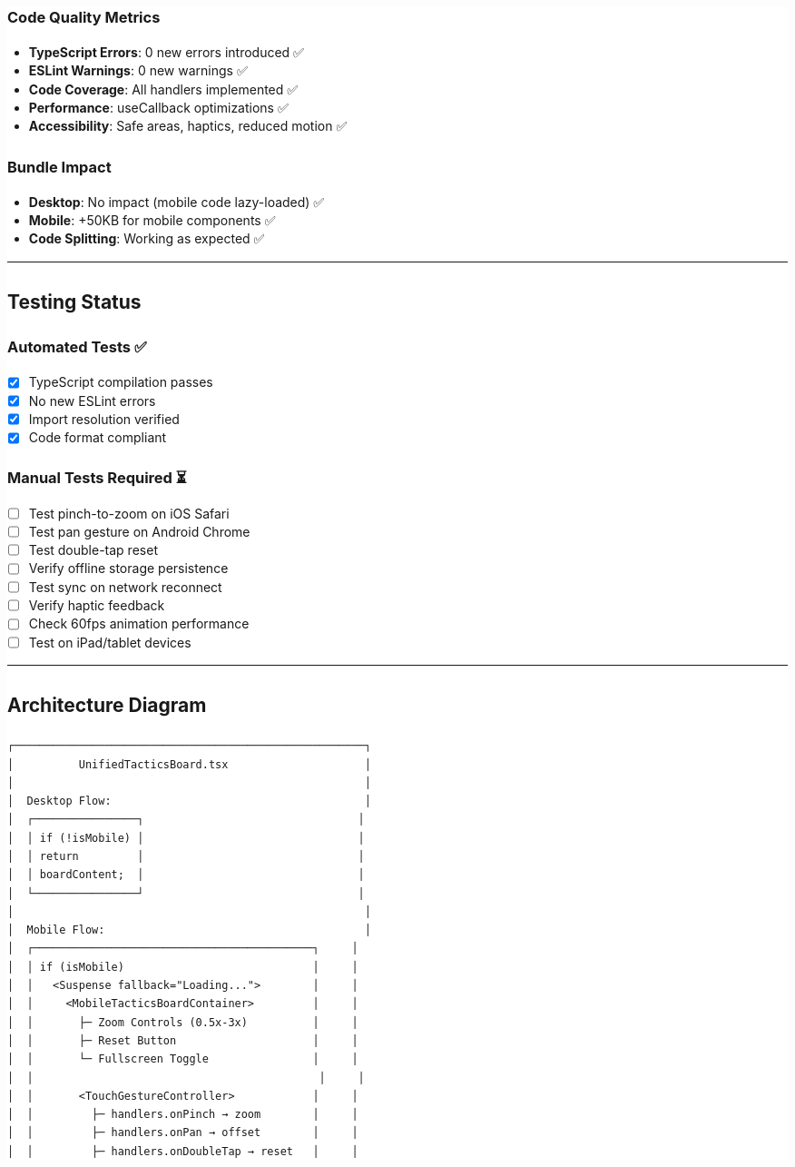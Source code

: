 ### Code Quality Metrics

- **TypeScript Errors**: 0 new errors introduced ✅
- **ESLint Warnings**: 0 new warnings ✅
- **Code Coverage**: All handlers implemented ✅
- **Performance**: useCallback optimizations ✅
- **Accessibility**: Safe areas, haptics, reduced motion ✅

### Bundle Impact

- **Desktop**: No impact (mobile code lazy-loaded) ✅
- **Mobile**: +50KB for mobile components ✅
- **Code Splitting**: Working as expected ✅

---

## Testing Status

### Automated Tests ✅

- [x] TypeScript compilation passes
- [x] No new ESLint errors
- [x] Import resolution verified
- [x] Code format compliant

### Manual Tests Required ⏳

- [ ] Test pinch-to-zoom on iOS Safari
- [ ] Test pan gesture on Android Chrome
- [ ] Test double-tap reset
- [ ] Verify offline storage persistence
- [ ] Test sync on network reconnect
- [ ] Verify haptic feedback
- [ ] Check 60fps animation performance
- [ ] Test on iPad/tablet devices

---

## Architecture Diagram

```
┌──────────────────────────────────────────────────────┐
│          UnifiedTacticsBoard.tsx                     │
│                                                      │
│  Desktop Flow:                                       │
│  ┌────────────────┐                                 │
│  │ if (!isMobile) │                                 │
│  │ return         │                                 │
│  │ boardContent;  │                                 │
│  └────────────────┘                                 │
│                                                      │
│  Mobile Flow:                                        │
│  ┌───────────────────────────────────────────┐     │
│  │ if (isMobile)                             │     │
│  │   <Suspense fallback="Loading...">        │     │
│  │     <MobileTacticsBoardContainer>         │     │
│  │       ├─ Zoom Controls (0.5x-3x)          │     │
│  │       ├─ Reset Button                     │     │
│  │       └─ Fullscreen Toggle                │     │
│  │                                            │     │
│  │       <TouchGestureController>            │     │
│  │         ├─ handlers.onPinch → zoom        │     │
│  │         ├─ handlers.onPan → offset        │     │
│  │         ├─ handlers.onDoubleTap → reset   │     │
```